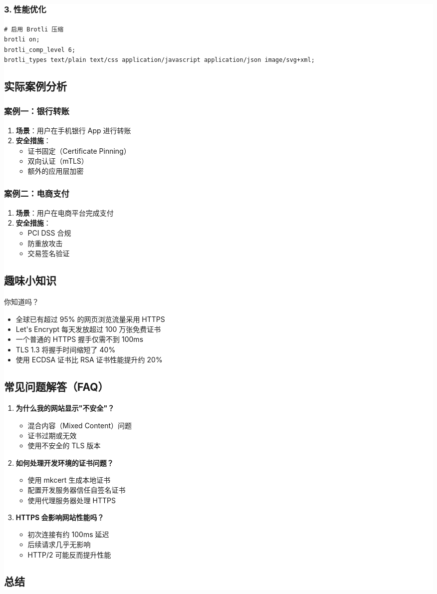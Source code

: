 ### 3. 性能优化
```nginx
# 启用 Brotli 压缩
brotli on;
brotli_comp_level 6;
brotli_types text/plain text/css application/javascript application/json image/svg+xml;
```

## 实际案例分析

### 案例一：银行转账
1. **场景**：用户在手机银行 App 进行转账
2. **安全措施**：
   - 证书固定（Certificate Pinning）
   - 双向认证（mTLS）
   - 额外的应用层加密

### 案例二：电商支付
1. **场景**：用户在电商平台完成支付
2. **安全措施**：
   - PCI DSS 合规
   - 防重放攻击
   - 交易签名验证

## 趣味小知识

你知道吗？
- 全球已有超过 95% 的网页浏览流量采用 HTTPS
- Let's Encrypt 每天发放超过 100 万张免费证书
- 一个普通的 HTTPS 握手仅需不到 100ms
- TLS 1.3 将握手时间缩短了 40%
- 使用 ECDSA 证书比 RSA 证书性能提升约 20%

## 常见问题解答（FAQ）

1. **为什么我的网站显示"不安全"？**
   - 混合内容（Mixed Content）问题
   - 证书过期或无效
   - 使用不安全的 TLS 版本

2. **如何处理开发环境的证书问题？**
   - 使用 mkcert 生成本地证书
   - 配置开发服务器信任自签名证书
   - 使用代理服务器处理 HTTPS

3. **HTTPS 会影响网站性能吗？**
   - 初次连接有约 100ms 延迟
   - 后续请求几乎无影响
   - HTTP/2 可能反而提升性能

## 总结
